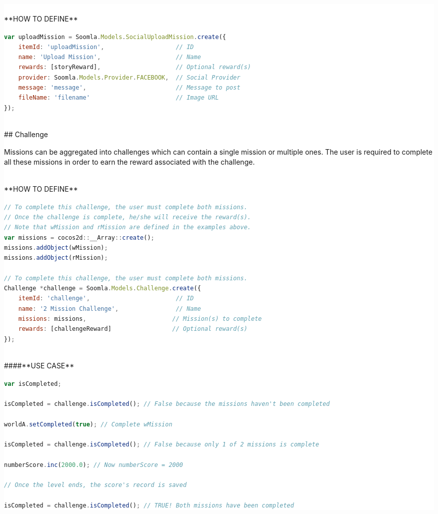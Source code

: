 <br>
**HOW TO DEFINE**

``` js
var uploadMission = Soomla.Models.SocialUploadMission.create({
	itemId: 'uploadMission',                    // ID
	name: 'Upload Mission',                     // Name
	rewards: [storyReward],                     // Optional reward(s)
    provider: Soomla.Models.Provider.FACEBOOK,  // Social Provider
    message: 'message',                         // Message to post                     
	fileName: 'filename'                        // Image URL
});
```

<br>
## Challenge

Missions can be aggregated into challenges which can contain a single mission or multiple ones. The user is required to 
complete all these missions in order to earn the reward associated with the challenge.

<br>
**HOW TO DEFINE**

``` js
// To complete this challenge, the user must complete both missions.
// Once the challenge is complete, he/she will receive the reward(s).
// Note that wMission and rMission are defined in the examples above.
var missions = cocos2d::__Array::create();
missions.addObject(wMission);
missions.addObject(rMission);

// To complete this challenge, the user must complete both missions.
Challenge *challenge = Soomla.Models.Challenge.create({
	itemId: 'challenge',                        // ID
	name: '2 Mission Challenge',                // Name
	missions: missions,                        // Mission(s) to complete
	rewards: [challengeReward]                 // Optional reward(s)
});
```

<br>
####**USE CASE**

``` js
var isCompleted;

isCompleted = challenge.isCompleted(); // False because the missions haven't been completed

worldA.setCompleted(true); // Complete wMission

isCompleted = challenge.isCompleted(); // False because only 1 of 2 missions is complete

numberScore.inc(2000.0); // Now numberScore = 2000

// Once the level ends, the score's record is saved

isCompleted = challenge.isCompleted(); // TRUE! Both missions have been completed
```

